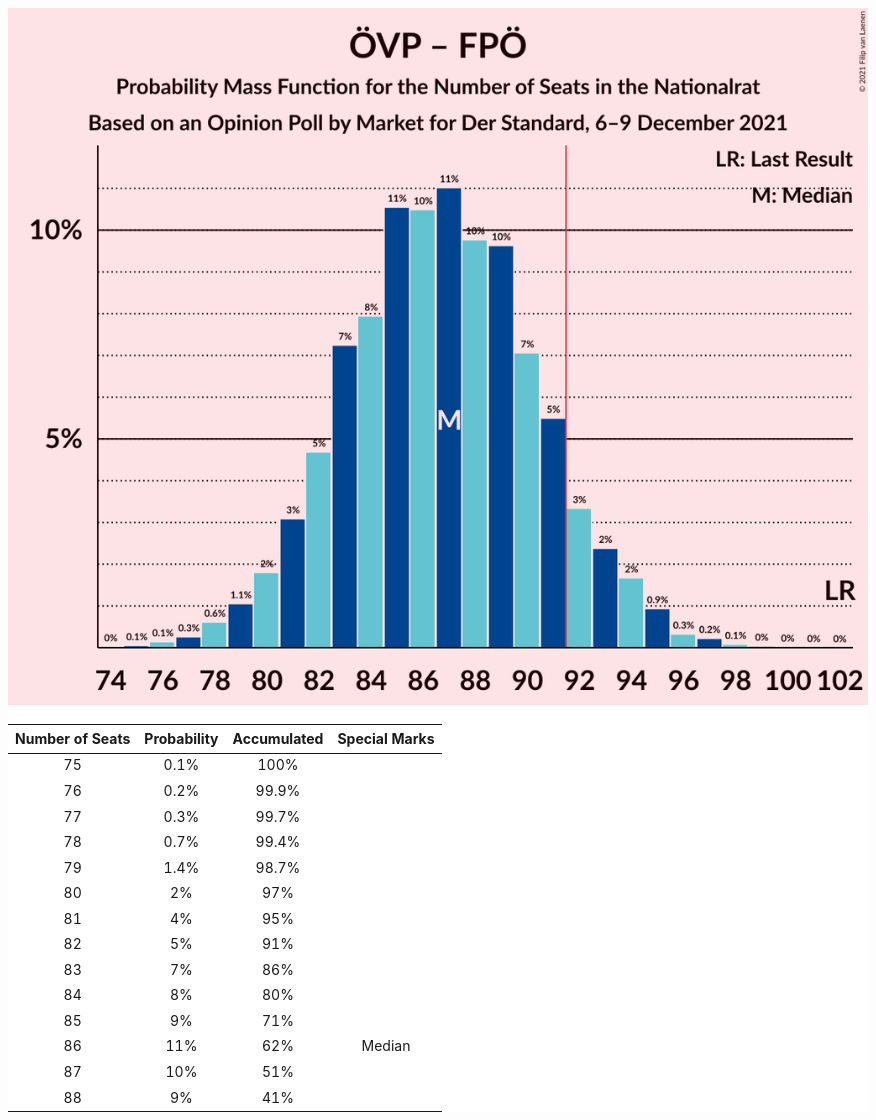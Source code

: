 ![Graph with seats probability mass function not yet produced](2021-12-09-Market-coalitions-seats-pmf-övp–fpö.png "Seats Probability Mass Function")

| Number of Seats | Probability | Accumulated | Special Marks |
|:---------------:|:-----------:|:-----------:|:-------------:|
| 75 | 0.1% | 100% |  |
| 76 | 0.2% | 99.9% |  |
| 77 | 0.3% | 99.7% |  |
| 78 | 0.7% | 99.4% |  |
| 79 | 1.4% | 98.7% |  |
| 80 | 2% | 97% |  |
| 81 | 4% | 95% |  |
| 82 | 5% | 91% |  |
| 83 | 7% | 86% |  |
| 84 | 8% | 80% |  |
| 85 | 9% | 71% |  |
| 86 | 11% | 62% | Median |
| 87 | 10% | 51% |  |
| 88 | 9% | 41% |  |